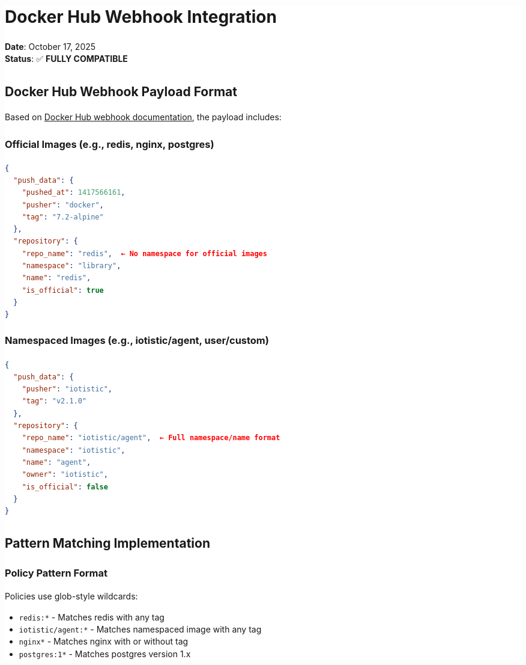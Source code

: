 # Docker Hub Webhook Integration

**Date**: October 17, 2025  
**Status**: ✅ **FULLY COMPATIBLE**

## Docker Hub Webhook Payload Format

Based on [Docker Hub webhook documentation](https://docs.docker.com/docker-hub/webhooks/), the payload includes:

### Official Images (e.g., redis, nginx, postgres)
```json
{
  "push_data": {
    "pushed_at": 1417566161,
    "pusher": "docker",
    "tag": "7.2-alpine"
  },
  "repository": {
    "repo_name": "redis",  ← No namespace for official images
    "namespace": "library",
    "name": "redis",
    "is_official": true
  }
}
```

### Namespaced Images (e.g., iotistic/agent, user/custom)
```json
{
  "push_data": {
    "pusher": "iotistic",
    "tag": "v2.1.0"
  },
  "repository": {
    "repo_name": "iotistic/agent",  ← Full namespace/name format
    "namespace": "iotistic",
    "name": "agent",
    "owner": "iotistic",
    "is_official": false
  }
}
```

## Pattern Matching Implementation

### Policy Pattern Format

Policies use glob-style wildcards:
- `redis:*` - Matches redis with any tag
- `iotistic/agent:*` - Matches namespaced image with any tag
- `nginx*` - Matches nginx with or without tag
- `postgres:1*` - Matches postgres version 1.x
